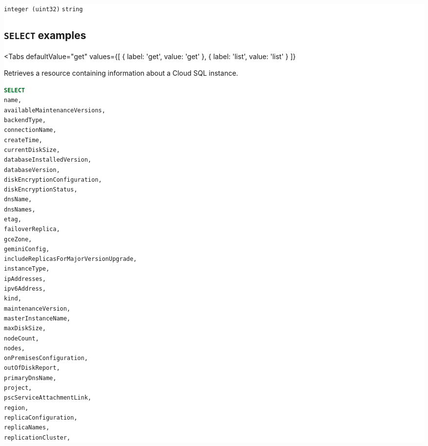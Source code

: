 </tr>
<tr id="parameter-maxResults">
    <td><CopyableCode code="maxResults" /></td>
    <td><code>integer (uint32)</code></td>
    <td></td>
</tr>
<tr id="parameter-pageToken">
    <td><CopyableCode code="pageToken" /></td>
    <td><code>string</code></td>
    <td></td>
</tr>
</tbody>
</table>

## `SELECT` examples

<Tabs
    defaultValue="get"
    values={[
        { label: 'get', value: 'get' },
        { label: 'list', value: 'list' }
    ]}
>
<TabItem value="get">

Retrieves a resource containing information about a Cloud SQL instance.

```sql
SELECT
name,
availableMaintenanceVersions,
backendType,
connectionName,
createTime,
currentDiskSize,
databaseInstalledVersion,
databaseVersion,
diskEncryptionConfiguration,
diskEncryptionStatus,
dnsName,
dnsNames,
etag,
failoverReplica,
gceZone,
geminiConfig,
includeReplicasForMajorVersionUpgrade,
instanceType,
ipAddresses,
ipv6Address,
kind,
maintenanceVersion,
masterInstanceName,
maxDiskSize,
nodeCount,
nodes,
onPremisesConfiguration,
outOfDiskReport,
primaryDnsName,
project,
pscServiceAttachmentLink,
region,
replicaConfiguration,
replicaNames,
replicationCluster,
```